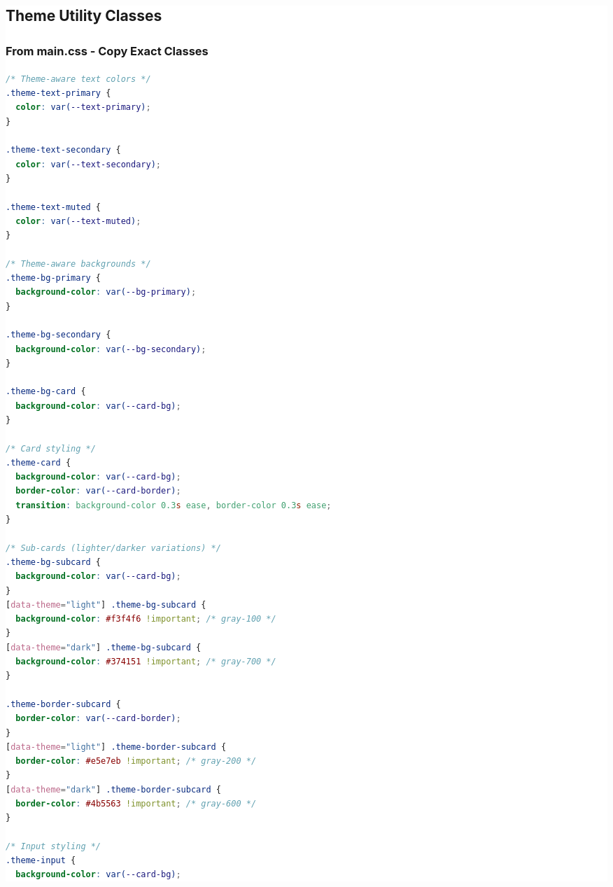 
## Theme Utility Classes

### From main.css - Copy Exact Classes

```css
/* Theme-aware text colors */
.theme-text-primary {
  color: var(--text-primary);
}

.theme-text-secondary {
  color: var(--text-secondary);
}

.theme-text-muted {
  color: var(--text-muted);
}

/* Theme-aware backgrounds */
.theme-bg-primary {
  background-color: var(--bg-primary);
}

.theme-bg-secondary {
  background-color: var(--bg-secondary);
}

.theme-bg-card {
  background-color: var(--card-bg);
}

/* Card styling */
.theme-card {
  background-color: var(--card-bg);
  border-color: var(--card-border);
  transition: background-color 0.3s ease, border-color 0.3s ease;
}

/* Sub-cards (lighter/darker variations) */
.theme-bg-subcard {
  background-color: var(--card-bg);
}
[data-theme="light"] .theme-bg-subcard {
  background-color: #f3f4f6 !important; /* gray-100 */
}
[data-theme="dark"] .theme-bg-subcard {
  background-color: #374151 !important; /* gray-700 */
}

.theme-border-subcard {
  border-color: var(--card-border);
}
[data-theme="light"] .theme-border-subcard {
  border-color: #e5e7eb !important; /* gray-200 */
}
[data-theme="dark"] .theme-border-subcard {
  border-color: #4b5563 !important; /* gray-600 */
}

/* Input styling */
.theme-input {
  background-color: var(--card-bg);
```